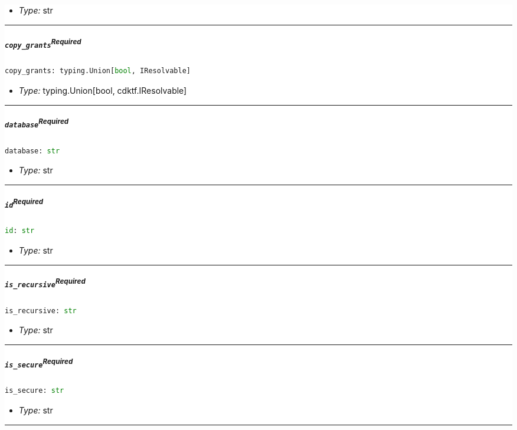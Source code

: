 - *Type:* str

---

##### `copy_grants`<sup>Required</sup> <a name="copy_grants" id="@cdktf/provider-snowflake.view.View.property.copyGrants"></a>

```python
copy_grants: typing.Union[bool, IResolvable]
```

- *Type:* typing.Union[bool, cdktf.IResolvable]

---

##### `database`<sup>Required</sup> <a name="database" id="@cdktf/provider-snowflake.view.View.property.database"></a>

```python
database: str
```

- *Type:* str

---

##### `id`<sup>Required</sup> <a name="id" id="@cdktf/provider-snowflake.view.View.property.id"></a>

```python
id: str
```

- *Type:* str

---

##### `is_recursive`<sup>Required</sup> <a name="is_recursive" id="@cdktf/provider-snowflake.view.View.property.isRecursive"></a>

```python
is_recursive: str
```

- *Type:* str

---

##### `is_secure`<sup>Required</sup> <a name="is_secure" id="@cdktf/provider-snowflake.view.View.property.isSecure"></a>

```python
is_secure: str
```

- *Type:* str

---